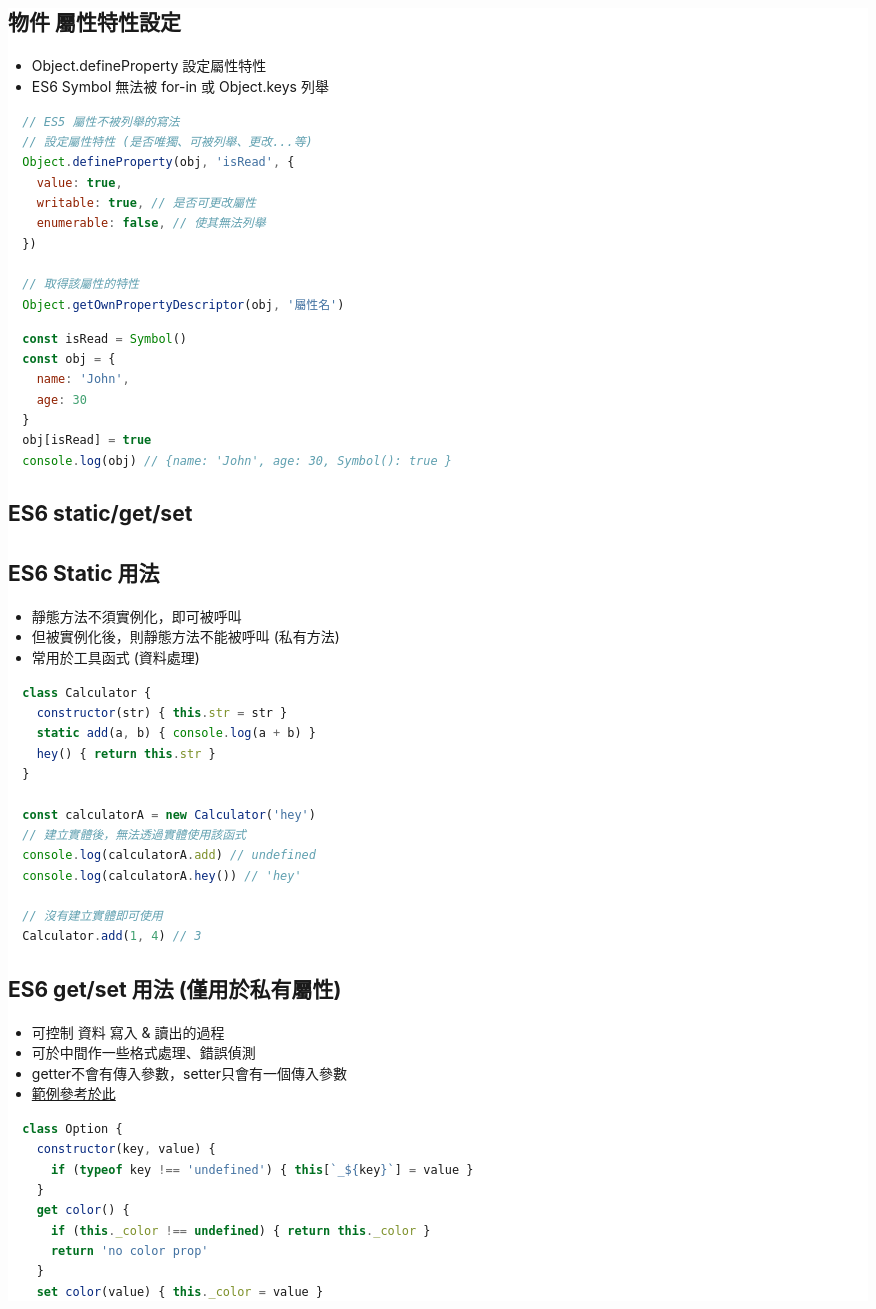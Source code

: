 ## 物件 屬性特性設定
- Object.defineProperty 設定屬性特性
- ES6 Symbol 無法被 for-in 或 Object.keys 列舉
```js
  // ES5 屬性不被列舉的寫法
  // 設定屬性特性 (是否唯獨、可被列舉、更改...等)
  Object.defineProperty(obj, 'isRead', {
    value: true,
    writable: true, // 是否可更改屬性
    enumerable: false, // 使其無法列舉
  })

  // 取得該屬性的特性
  Object.getOwnPropertyDescriptor(obj, '屬性名')
```
```js
  const isRead = Symbol()
  const obj = {
    name: 'John',
    age: 30
  }
  obj[isRead] = true
  console.log(obj) // {name: 'John', age: 30, Symbol(): true }
```

## ES6 static/get/set

## ES6 Static 用法
- 靜態方法不須實例化，即可被呼叫
- 但被實例化後，則靜態方法不能被呼叫 (私有方法)
- 常用於工具函式 (資料處理)
```js
  class Calculator {
    constructor(str) { this.str = str }
    static add(a, b) { console.log(a + b) }
    hey() { return this.str }
  }

  const calculatorA = new Calculator('hey')
  // 建立實體後，無法透過實體使用該函式
  console.log(calculatorA.add) // undefined
  console.log(calculatorA.hey()) // 'hey'

  // 沒有建立實體即可使用
  Calculator.add(1, 4) // 3
```

## ES6 get/set 用法 (僅用於私有屬性)
- 可控制 資料 寫入 & 讀出的過程 
- 可於中間作一些格式處理、錯誤偵測
- getter不會有傳入參數，setter只會有一個傳入參數
- [範例參考於此](https://ithelp.ithome.com.tw/articles/10185583)
```js
  class Option {
    constructor(key, value) {
      if (typeof key !== 'undefined') { this[`_${key}`] = value }
    }
    get color() {
      if (this._color !== undefined) { return this._color } 
      return 'no color prop'
    }
    set color(value) { this._color = value }
```